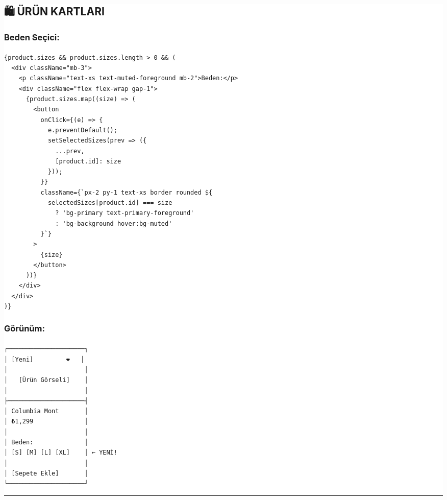 
## 🛍️ ÜRÜN KARTLARI

### Beden Seçici:
```tsx
{product.sizes && product.sizes.length > 0 && (
  <div className="mb-3">
    <p className="text-xs text-muted-foreground mb-2">Beden:</p>
    <div className="flex flex-wrap gap-1">
      {product.sizes.map((size) => (
        <button
          onClick={(e) => {
            e.preventDefault();
            setSelectedSizes(prev => ({
              ...prev,
              [product.id]: size
            }));
          }}
          className={`px-2 py-1 text-xs border rounded ${
            selectedSizes[product.id] === size
              ? 'bg-primary text-primary-foreground'
              : 'bg-background hover:bg-muted'
          }`}
        >
          {size}
        </button>
      ))}
    </div>
  </div>
)}
```

### Görünüm:
```
┌─────────────────────┐
│ [Yeni]         ❤️   │
│                     │
│   [Ürün Görseli]    │
│                     │
├─────────────────────┤
│ Columbia Mont       │
│ ₺1,299              │
│                     │
│ Beden:              │
│ [S] [M] [L] [XL]    │ ← YENİ!
│                     │
│ [Sepete Ekle]       │
└─────────────────────┘
```

---
